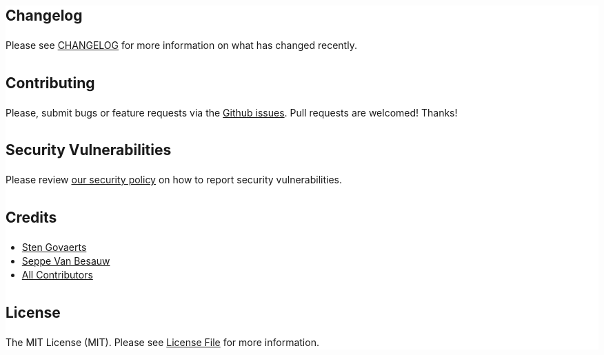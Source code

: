 ## Changelog

Please see [CHANGELOG](CHANGELOG.md) for more information on what has changed recently.

## Contributing

Please, submit bugs or feature requests via the [Github issues](https://github.com/statikbe/laravel-filament-chained-translation-manager/issues).
Pull requests are welcomed! Thanks!

## Security Vulnerabilities

Please review [our security policy](../../security/policy) on how to report security vulnerabilities.

## Credits

- [Sten Govaerts](https://github.com/sten)
- [Seppe Van Besauw](https://github.com/sevbesau)
- [All Contributors](../../contributors)

## License

The MIT License (MIT). Please see [License File](LICENSE.md) for more information.
